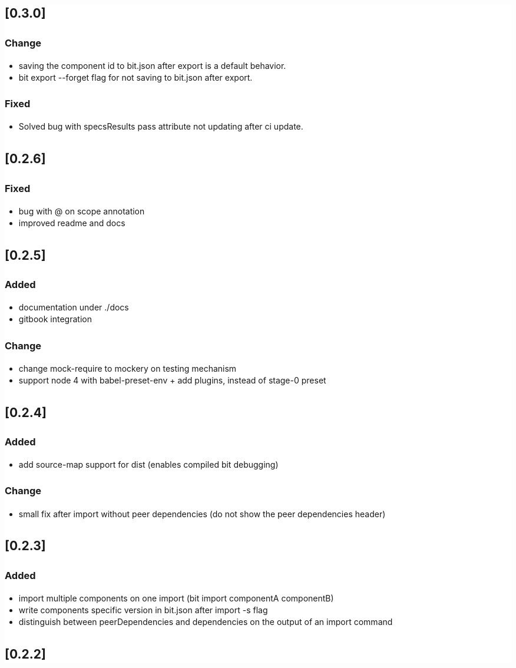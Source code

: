 ## [0.3.0]

### Change

- saving the component id to bit.json after export is a default behavior.
- bit export --forget flag for not saving to bit.json after export.

### Fixed

- Solved bug with specsResults pass attribute not updating after ci update.

## [0.2.6]

### Fixed

- bug with @ on scope annotation
- improved readme and docs

## [0.2.5]

### Added

- documentation under ./docs
- gitbook integration

### Change

- change mock-require to mockery on testing mechanism
- support node 4 with babel-preset-env + add plugins, instead of stage-0 preset

## [0.2.4]

### Added

- add source-map support for dist (enables compiled bit debugging)

### Change

- small fix after import without peer dependencies (do not show the peer dependencies header)

## [0.2.3]

### Added

- import multiple components on one import (bit import componentA componentB)
- write components specific version in bit.json after import -s flag
- distinguish between peerDependencies and dependencies on the output of an import command

## [0.2.2]
